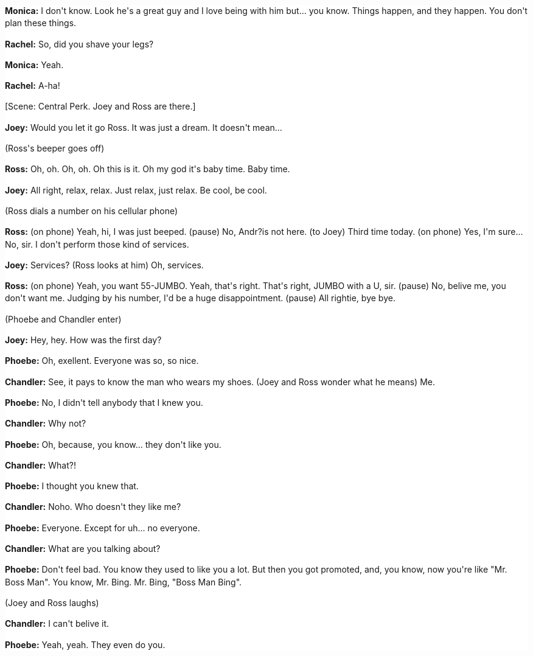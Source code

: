 **Monica:** I don't know. Look he's a great guy and I love being with him but... you know. Things happen, and they happen. You don't plan these things.

**Rachel:** So, did you shave your legs?

**Monica:** Yeah.

**Rachel:** A-ha!

[Scene: Central Perk. Joey and Ross are there.]

**Joey:** Would you let it go Ross. It was just a dream. It doesn't mean...

(Ross's beeper goes off)

**Ross:** Oh, oh. Oh, oh. Oh this is it. Oh my god it's baby time. Baby time.

**Joey:** All right, relax, relax. Just relax, just relax. Be cool, be cool.

(Ross dials a number on his cellular phone)

**Ross:** (on phone) Yeah, hi, I was just beeped. (pause) No, Andr?is not here. (to Joey) Third time today. (on phone) Yes, I'm sure... No, sir. I don't perform those kind of services.

**Joey:** Services? (Ross looks at him) Oh, services.

**Ross:** (on phone) Yeah, you want 55-JUMBO. Yeah, that's right. That's right, JUMBO with a U, sir. (pause) No, belive me, you don't want me. Judging by his number, I'd be a huge disappointment. (pause) All rightie, bye bye.

(Phoebe and Chandler enter)

**Joey:** Hey, hey. How was the first day?

**Phoebe:** Oh, exellent. Everyone was so, so nice.

**Chandler:** See, it pays to know the man who wears my shoes. (Joey and Ross wonder what he means) Me.

**Phoebe:** No, I didn't tell anybody that I knew you.

**Chandler:** Why not?

**Phoebe:** Oh, because, you know... they don't like you.

**Chandler:** What?!

**Phoebe:** I thought you knew that.

**Chandler:** Noho. Who doesn't they like me?

**Phoebe:** Everyone. Except for uh... no everyone.

**Chandler:** What are you talking about?

**Phoebe:** Don't feel bad. You know they used to like you a lot. But then you got promoted, and, you know, now you're like "Mr. Boss Man". You know, Mr. Bing. Mr. Bing, "Boss Man Bing".

(Joey and Ross laughs)

**Chandler:** I can't belive it.

**Phoebe:** Yeah, yeah. They even do you.
